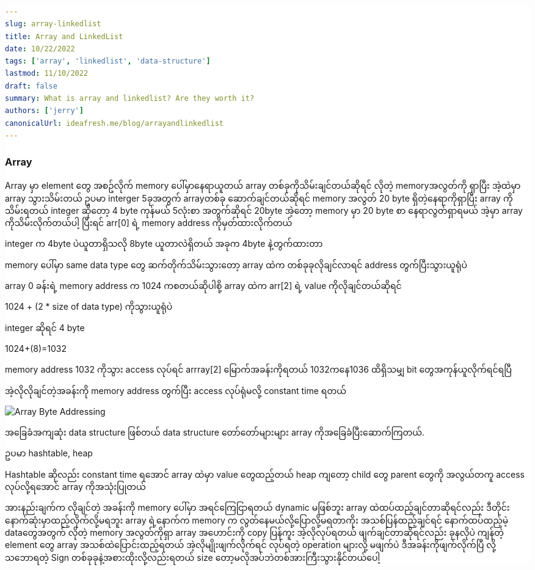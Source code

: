 ```yaml
---
slug: array-linkedlist
title: Array and LinkedList
date: 10/22/2022
tags: ['array', 'linkedlist', 'data-structure']
lastmod: 11/10/2022
draft: false
summary: What is array and linkedlist? Are they worth it?
authors: ['jerry']
canonicalUrl: ideafresh.me/blog/arrayandlinkedlist
---
```


### Array

Array မှာ element တွေ အစဥ်လိုက် memory ပေါ်မှာနေရာယူတယ်
array တစ်ခုကိုသိမ်းချင်တယ်ဆိုရင် လိုတဲ့ memoryအလွတ်ကို ရှာပြီး အဲ့ထဲမှာ array သွားသိမ်းတယ်
ဥပမာ interger 5ခုအတွက် arrayတစ်ခု ဆောက်ချင်တယ်ဆိုရင်
memory အလွတ် 20 byte ရှိတဲ့နေရာကိုရှာပြီး array ကိုသိမ်းရတယ်
integer ဆိုတော့ 4 byte ကုန်မယ် 5လုံးစာ အတွက်ဆိုရင်
20byte
အဲ့တော့ memory မှာ 20 byte စာ နေရာလွတ်ရှာရမယ်
အဲ့မှာ array ကိုသိမ်းလိုက်တယ်ပါ့
ပြီးရင် arr[0] ရဲ့ memory address ကိုမှတ်ထားလိုက်တယ်

integer က 4byte ပဲယူတာရှိသလို 8byte ယူတာလဲရှိတယ်
အခုက 4byte နဲ့တွက်ထားတာ

memory ပေါ်မှာ same data type တွေ ဆက်တိုက်သိမ်းသွားတော့ array ထဲက တစ်ခုခုလိုချင်လာရင် address တွက်ပြီးသွားယူရုံပဲ

array 0 ခန်းရဲ့ memory address က 1024 ကစတယ်ဆိုပါစို့ array ထဲက arr[2] ရဲ့ value ကိုလိုချင်တယ်ဆိုရင်

1024 + (2 \* size of data type) ကိုသွားယူရုံပဲ

integer ဆိုရင် 4 byte

1024+(8)=1032

memory address 1032 ကိုသွား access လုပ်ရင် arrray[2] မြောက်အခန်းကိုရတယ်
1032ကနေ1036 ထိရှိသမျှ bit တွေအကုန်ယူလိုက်ရင်ရပြီ

အဲ့လိုလိုချင်တဲ့အခန်းကို memory address တွက်ပြီး access လုပ်ရုံမလို့ constant time ရတယ်

![Array Byte Addressing](/static/images/lineards/array.png)

အခြေခံအကျဆုံး data structure ဖြစ်တယ်
data structure တော်တော်များများ array ကိုအခြေခံပြီးဆောက်ကြတယ်.

ဥပမာ hashtable, heap

Hashtable ဆိုလည်း constant time ရအောင် array ထဲမှာ value တွေထည့်တယ်
heap ကျတော့ child တွေ parent တွေကို အလွယ်တကူ access လုပ်လို့ရအောင် array ကိုအသုံးပြုတယ်

အားနည်းချက်က လိုချင်တဲ့ အခန်းကို memory ပေါ်မှာ အရင်ကြေငြာရတယ် dynamic မဖြစ်ဘူး
array ထဲထပ်ထည့်ချင်တာဆိုရင်လည်း ဒီတိုင်းနောက်ဆုံးမှာထည့်လိုက်လို့မရဘူး
array ရဲ့နောက်က memory က လွတ်နေမယ်လို့ပြောလို့မရတာကိုး
အသစ်ပြန်ထည့်ချင်ရင် နောက်ထပ်ထည့်မဲ့ dataတွေအတွက် လိုတဲ့ memory အလွတ်ကိုရှာ array အဟောင်းကို copy ပြန်ကူး အဲ့လိုလုပ်ရတယ်
ဖျက်ချင်တာဆိုရင်လည်း ခုနလိုပဲ ကျန်တဲ့ element တွေ array အသစ်ထဲပြောင်းထည့်ရတယ်
အဲ့လိုမျိုးဖျက်လိုက်ရင် လုပ်ရတဲ့ operation များလို့ မဖျက်ပဲ
ဒီအခန်းကိုဖျက်လိုက်ပြီ လို့သဘောရတဲ့ Sign တစ်ခုခုနဲ့အစားထိုးလို့လည်းရတယ်
size တော့မလိုအပ်ဘဲတစ်အားကြီးသွားနိုင်တယ်ပေါ့
